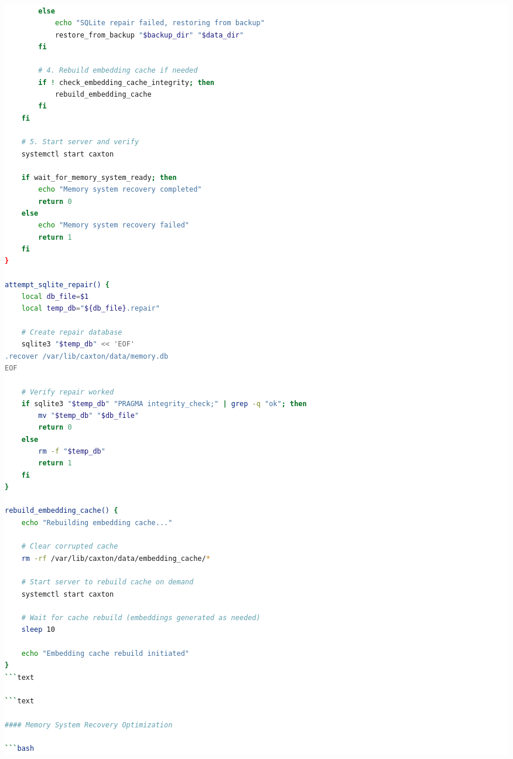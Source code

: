 ```bash
        else
            echo "SQLite repair failed, restoring from backup"
            restore_from_backup "$backup_dir" "$data_dir"
        fi

        # 4. Rebuild embedding cache if needed
        if ! check_embedding_cache_integrity; then
            rebuild_embedding_cache
        fi
    fi

    # 5. Start server and verify
    systemctl start caxton

    if wait_for_memory_system_ready; then
        echo "Memory system recovery completed"
        return 0
    else
        echo "Memory system recovery failed"
        return 1
    fi
}

attempt_sqlite_repair() {
    local db_file=$1
    local temp_db="${db_file}.repair"

    # Create repair database
    sqlite3 "$temp_db" << 'EOF'
.recover /var/lib/caxton/data/memory.db
EOF

    # Verify repair worked
    if sqlite3 "$temp_db" "PRAGMA integrity_check;" | grep -q "ok"; then
        mv "$temp_db" "$db_file"
        return 0
    else
        rm -f "$temp_db"
        return 1
    fi
}

rebuild_embedding_cache() {
    echo "Rebuilding embedding cache..."

    # Clear corrupted cache
    rm -rf /var/lib/caxton/data/embedding_cache/*

    # Start server to rebuild cache on demand
    systemctl start caxton

    # Wait for cache rebuild (embeddings generated as needed)
    sleep 10

    echo "Embedding cache rebuild initiated"
}
```text

```text

#### Memory System Recovery Optimization

```bash
```